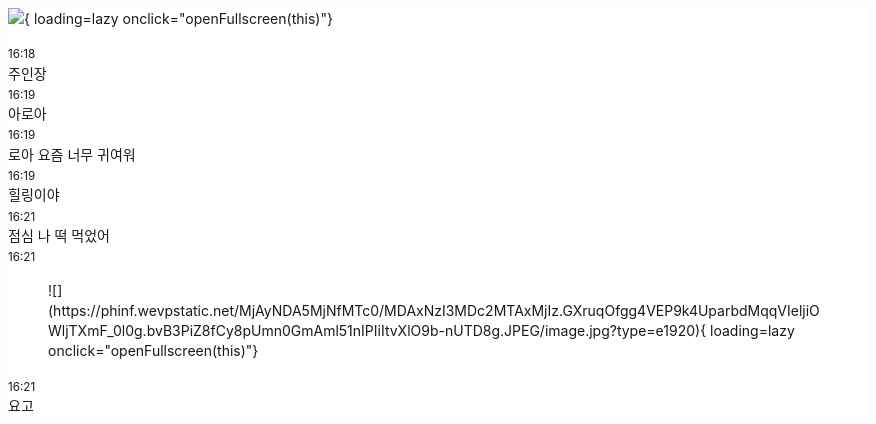 ![](https://phinf.wevpstatic.net/MjAyNDA5MjNfMjkw/MDAxNzI3MDc1ODgwMzQ0\.MLgnUfDaaPfii4P-0NNpjzrAsId8x8Tm8v2hm1eZghIg.1QaO147A8yurrwNe511MgA2ROCigItqXvSPHW2D7HBkg.JPEG/image.jpg?type=e1920){ loading=lazy onclick="openFullscreen(this)"}
</figure>
</div>
</div>
<div class="message" markdown="1">
<div class="message-date" markdown="1">
<small>16:18</small>
</div>
<div markdown="1">
주인장
</div>
</div>
<div class="message" markdown="1">
<div class="message-date" markdown="1">
<small>16:19</small>
</div>
<div markdown="1">
아로아
</div>
</div>
<div class="message" markdown="1">
<div class="message-date" markdown="1">
<small>16:19</small>
</div>
<div markdown="1">
로아 요즘 너무 귀여워
</div>
</div>
<div class="message" markdown="1">
<div class="message-date" markdown="1">
<small>16:19</small>
</div>
<div markdown="1">
힐링이야
</div>
</div>
<div class="message" markdown="1">
<div class="message-date" markdown="1">
<small>16:21</small>
</div>
<div markdown="1">
점심 나 떡 먹었어
</div>
</div>
<div class="message" markdown="1">
<div class="message-date" markdown="1">
<small>16:21</small>
</div>
<div markdown="1">
<figure class="msg-media" markdown="1">
![](https://phinf.wevpstatic.net/MjAyNDA5MjNfMTc0/MDAxNzI3MDc2MTAxMjIz.GXruqOfgg4VEP9k4UparbdMqqVIeljiOWljTXmF_0l0g.bvB3PiZ8fCy8pUmn0GmAml51nIPIiItvXlO9b-nUTD8g.JPEG/image.jpg?type=e1920){ loading=lazy onclick="openFullscreen(this)"}
</figure>
</div>
</div>
<div class="message" markdown="1">
<div class="message-date" markdown="1">
<small>16:21</small>
</div>
<div markdown="1">
요고
</div>
</div>
